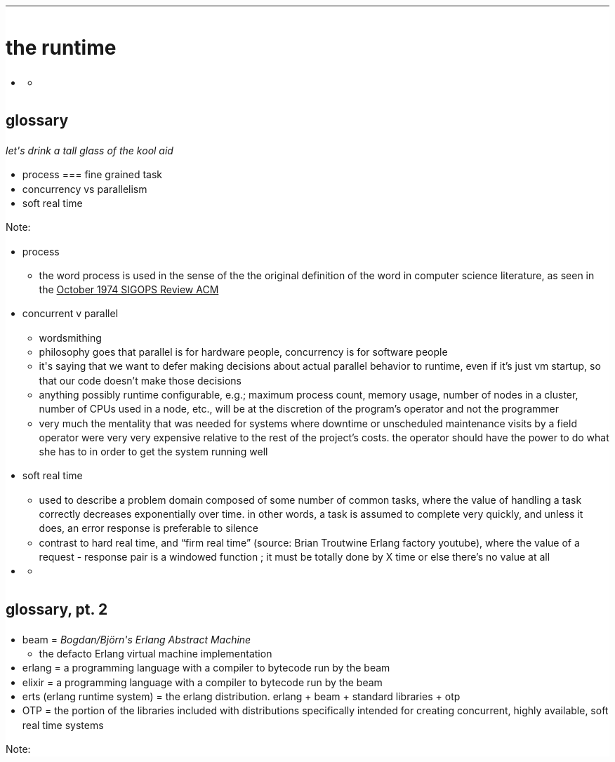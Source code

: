 
- - -

# the runtime

- -

## glossary

*let's drink a tall glass of the kool aid*

- process === fine grained task
- concurrency vs parallelism
- soft real time

Note:
- process
    - the word process is used in the sense of the the original definition of the word in computer science literature, as seen in the [October 1974 SIGOPS Review ACM](http://dx.doi.org/10.1145/775280.775282)
- concurrent v parallel
    - wordsmithing
    - philosophy goes that parallel is for hardware people, concurrency is for software people
    - it's saying that we want to defer making decisions about actual parallel behavior to runtime, even if it’s just vm startup, so that our code doesn’t make those decisions
    - anything possibly runtime configurable, e.g.; maximum process count, memory usage, number of nodes in a cluster, number of CPUs used in a node, etc., will be at the discretion of the program’s operator and not the programmer
    - very much the mentality that was needed for systems where downtime or unscheduled maintenance visits by a field operator were very very expensive relative to the rest of the project’s costs. the operator should have the power to do what she has to in order to get the system running well
- soft real time
    - used to describe a problem domain composed of some number of common tasks, where the value of handling a task correctly decreases exponentially over time. in other words, a task is assumed to complete very quickly, and unless it does, an error response is preferable to silence
    - contrast to hard real time, and “firm real time” (source: Brian Troutwine Erlang factory youtube), where the value of a request - response pair is a windowed function ; it must be totally done by X time or else there’s no value at all

- -

## glossary, pt. 2

- beam = *Bogdan/Björn's Erlang Abstract Machine*
    - the defacto Erlang virtual machine implementation
- erlang = a programming language with a compiler to bytecode run by the beam 
- elixir = a programming language with a compiler to bytecode run by the beam 
- erts (erlang runtime system) = the erlang distribution. erlang + beam + standard libraries + otp 
- OTP = the portion of the libraries included with distributions specifically intended for creating concurrent, highly available, soft real time systems 

Note:
